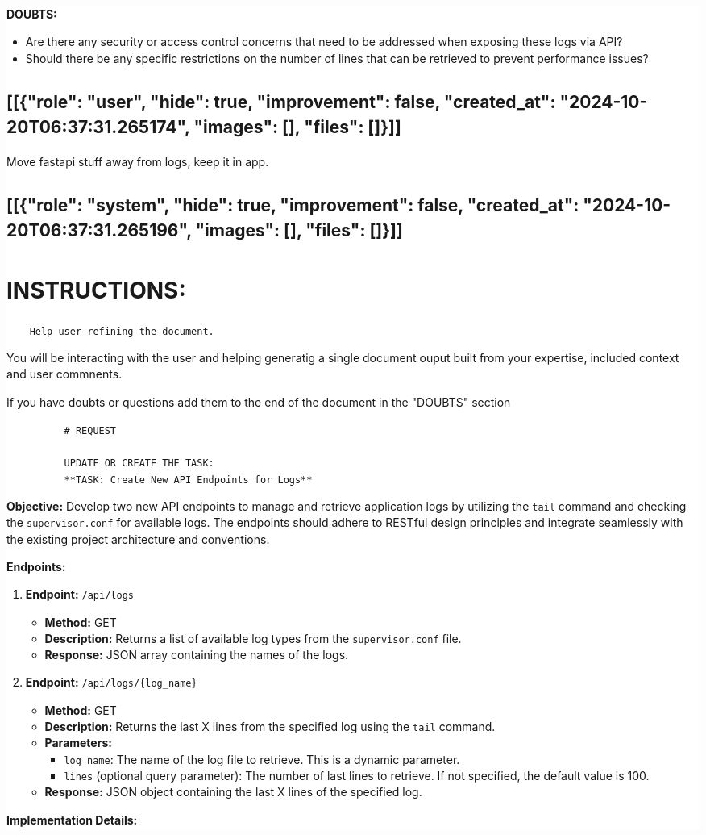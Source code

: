 **DOUBTS:**

- Are there any security or access control concerns that need to be addressed when exposing these logs via API?
- Should there be any specific restrictions on the number of lines that can be retrieved to prevent performance issues?
## [[{"role": "user", "hide": true, "improvement": false, "created_at": "2024-10-20T06:37:31.265174", "images": [], "files": []}]]
Move fastapi stuff away from logs, keep it in app.
## [[{"role": "system", "hide": true, "improvement": false, "created_at": "2024-10-20T06:37:31.265196", "images": [], "files": []}]]
# INSTRUCTIONS:
              
              
        Help user refining the document.
You will be interacting with the user and helping generatig a single document ouput built from your expertise, included context and user commnents.

If you have doubts or questions add them to the end of the document in the "DOUBTS" section
        
        

              # REQUEST
              
              UPDATE OR CREATE THE TASK:
              **TASK: Create New API Endpoints for Logs**

**Objective:**
Develop two new API endpoints to manage and retrieve application logs by utilizing the `tail` command and checking the `supervisor.conf` for available logs. The endpoints should adhere to RESTful design principles and integrate seamlessly with the existing project architecture and conventions.

**Endpoints:**

1. **Endpoint:** `/api/logs`
   - **Method:** GET
   - **Description:** Returns a list of available log types from the `supervisor.conf` file.
   - **Response:** JSON array containing the names of the logs.

2. **Endpoint:** `/api/logs/{log_name}`
   - **Method:** GET
   - **Description:** Returns the last X lines from the specified log using the `tail` command.
   - **Parameters:**
     - `log_name`: The name of the log file to retrieve. This is a dynamic parameter.
     - `lines` (optional query parameter): The number of last lines to retrieve. If not specified, the default value is 100.
   - **Response:** JSON object containing the last X lines of the specified log.

**Implementation Details:**
